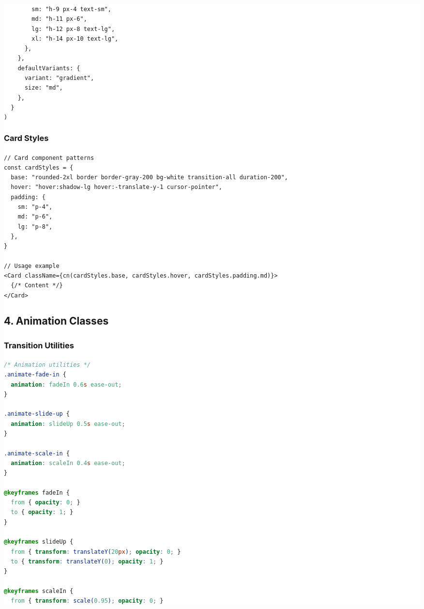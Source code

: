 ```tsx
        sm: "h-9 px-4 text-sm",
        md: "h-11 px-6",
        lg: "h-12 px-8 text-lg",
        xl: "h-14 px-10 text-lg",
      },
    },
    defaultVariants: {
      variant: "gradient",
      size: "md",
    },
  }
)
```

### Card Styles
```tsx
// Card component patterns
const cardStyles = {
  base: "rounded-2xl border border-gray-200 bg-white transition-all duration-200",
  hover: "hover:shadow-lg hover:-translate-y-1 cursor-pointer",
  padding: {
    sm: "p-4",
    md: "p-6",
    lg: "p-8",
  },
}

// Usage example
<Card className={cn(cardStyles.base, cardStyles.hover, cardStyles.padding.md)}>
  {/* Content */}
</Card>
```

## 4. Animation Classes

### Transition Utilities
```css
/* Animation utilities */
.animate-fade-in {
  animation: fadeIn 0.6s ease-out;
}

.animate-slide-up {
  animation: slideUp 0.5s ease-out;
}

.animate-scale-in {
  animation: scaleIn 0.4s ease-out;
}

@keyframes fadeIn {
  from { opacity: 0; }
  to { opacity: 1; }
}

@keyframes slideUp {
  from { transform: translateY(20px); opacity: 0; }
  to { transform: translateY(0); opacity: 1; }
}

@keyframes scaleIn {
  from { transform: scale(0.95); opacity: 0; }
```